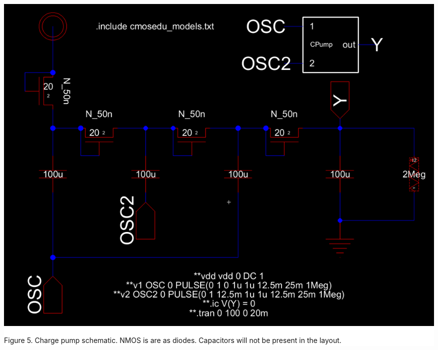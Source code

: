 ![Charge Pump Schematic](http://raw.githubusercontent.com/alexk-school/ENCE_3501_VLSI_Class2023/main/Lab6/images/chargepump_sch.png)

Figure 5. Charge pump schematic. NMOS is are as diodes. Capacitors will not be present in the layout.
